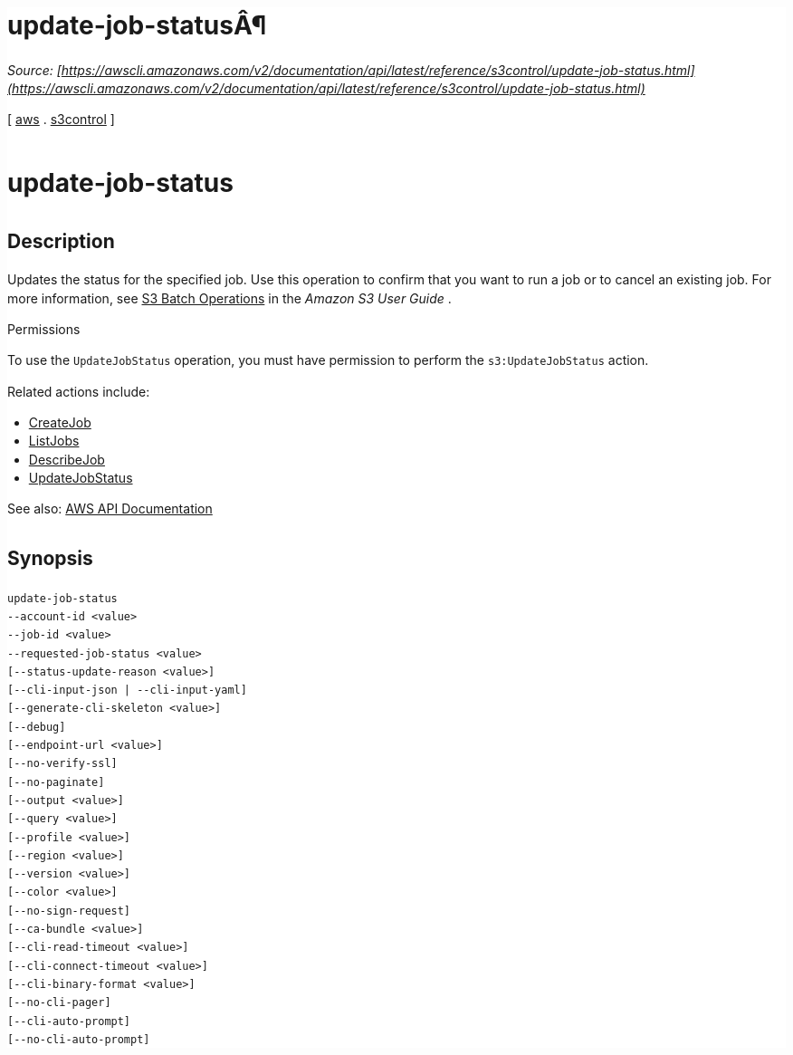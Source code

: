 # update-job-statusÂ¶

*Source: [https://awscli.amazonaws.com/v2/documentation/api/latest/reference/s3control/update-job-status.html](https://awscli.amazonaws.com/v2/documentation/api/latest/reference/s3control/update-job-status.html)*

[ [aws](https://awscli.amazonaws.com/v2/documentation/api/latest/reference/index.html#cli-aws) . [s3control](https://awscli.amazonaws.com/v2/documentation/api/latest/reference/s3control/index.html#cli-aws-s3control) ]

# update-job-status

## Description

Updates the status for the specified job. Use this operation to confirm that you want to run a job or to cancel an existing job. For more information, see [S3 Batch Operations](https://docs.aws.amazon.com/AmazonS3/latest/userguide/batch-ops.html) in the *Amazon S3 User Guide* .

Permissions

To use the `UpdateJobStatus` operation, you must have permission to perform the `s3:UpdateJobStatus` action.

Related actions include:

- [CreateJob](https://docs.aws.amazon.com/AmazonS3/latest/API/API_control_CreateJob.html)
- [ListJobs](https://docs.aws.amazon.com/AmazonS3/latest/API/API_control_ListJobs.html)
- [DescribeJob](https://docs.aws.amazon.com/AmazonS3/latest/API/API_control_DescribeJob.html)
- [UpdateJobStatus](https://docs.aws.amazon.com/AmazonS3/latest/API/API_control_UpdateJobStatus.html)

See also: [AWS API Documentation](https://docs.aws.amazon.com/goto/WebAPI/s3control-2018-08-20/UpdateJobStatus)

## Synopsis

```
update-job-status
--account-id <value>
--job-id <value>
--requested-job-status <value>
[--status-update-reason <value>]
[--cli-input-json | --cli-input-yaml]
[--generate-cli-skeleton <value>]
[--debug]
[--endpoint-url <value>]
[--no-verify-ssl]
[--no-paginate]
[--output <value>]
[--query <value>]
[--profile <value>]
[--region <value>]
[--version <value>]
[--color <value>]
[--no-sign-request]
[--ca-bundle <value>]
[--cli-read-timeout <value>]
[--cli-connect-timeout <value>]
[--cli-binary-format <value>]
[--no-cli-pager]
[--cli-auto-prompt]
[--no-cli-auto-prompt]
```
